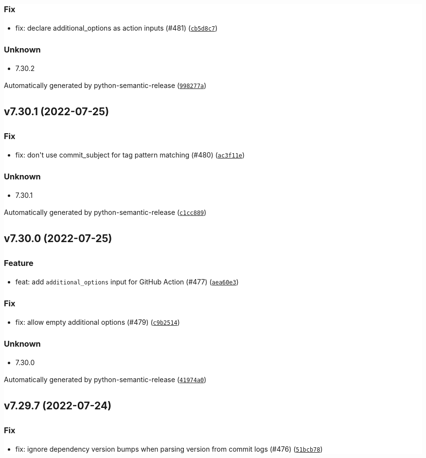 ### Fix

* fix: declare additional_options as action inputs (#481) ([`cb5d8c7`](https://github.com/bernardcooke53/python-semantic-release/commit/cb5d8c7ce7d013fcfabd7696b5ffb846a8a6f853))

### Unknown

* 7.30.2

Automatically generated by python-semantic-release ([`998277a`](https://github.com/bernardcooke53/python-semantic-release/commit/998277ac462234910496e06010416b5cc2c22016))


## v7.30.1 (2022-07-25)

### Fix

* fix: don&#39;t use commit_subject for tag pattern matching (#480) ([`ac3f11e`](https://github.com/bernardcooke53/python-semantic-release/commit/ac3f11e689f4a290d20b68b9c5c214098eb61b5f))

### Unknown

* 7.30.1

Automatically generated by python-semantic-release ([`c1cc889`](https://github.com/bernardcooke53/python-semantic-release/commit/c1cc889deaf87fd901a9f5b8843f79b4b699a8d9))


## v7.30.0 (2022-07-25)

### Feature

* feat: add `additional_options` input for GitHub Action (#477) ([`aea60e3`](https://github.com/bernardcooke53/python-semantic-release/commit/aea60e3d290c6fe3137bff21e0db1ed936233776))

### Fix

* fix: allow empty additional options (#479) ([`c9b2514`](https://github.com/bernardcooke53/python-semantic-release/commit/c9b2514d3e164b20e78b33f60989d78c2587e1df))

### Unknown

* 7.30.0

Automatically generated by python-semantic-release ([`41974a0`](https://github.com/bernardcooke53/python-semantic-release/commit/41974a0c1f4e18ba36cd3bb590a2dc7b14c86c7d))


## v7.29.7 (2022-07-24)

### Fix

* fix: ignore dependency version bumps when parsing version from commit logs (#476) ([`51bcb78`](https://github.com/bernardcooke53/python-semantic-release/commit/51bcb780a9f55fadfaf01612ff65c1f92642c2c1))
